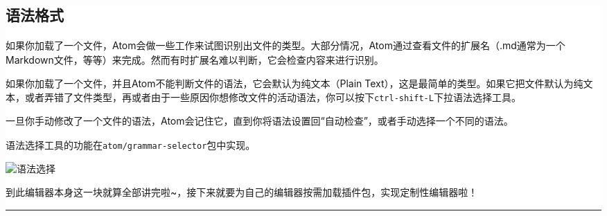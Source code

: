 ## 语法格式

如果你加载了一个文件，Atom会做一些工作来试图识别出文件的类型。大部分情况，Atom通过查看文件的扩展名（.md通常为一个Markdown文件，等等）来完成。然而有时扩展名难以判断，它会检查内容来进行识别。

如果你加载了一个文件，并且Atom不能判断文件的语法，它会默认为纯文本（Plain Text），这是最简单的类型。如果它把文件默认为纯文本，或者弄错了文件类型，再或者由于一些原因你想修改文件的活动语法，你可以按下`ctrl-shift-L`下拉语法选择工具。

一旦你手动修改了一个文件的语法，Atom会记住它，直到你将语法设置回“自动检查”，或者手动选择一个不同的语法。

语法选择工具的功能在`atom/grammar-selector`包中实现。

![][11]

到此编辑器本身这一块就算全部讲完啦~，接下来就要为自己的编辑器按需加载插件包，实现定制性编辑器啦！


***
[1]:/menuBar.md "菜单栏"
[2]:https://github.com/kaivin/atom/raw/master/images/workspace/gotoline.png "跳转到某行"
[3]:https://github.com/kaivin/atom/raw/master/images/workspace/bookmark.png "书签"
[4]:https://github.com/kaivin/atom/raw/master/images/workspace/find1.png "文件内查找"
[5]:https://github.com/kaivin/atom/raw/master/images/workspace/find2.png "项目内查找"
[6]:https://github.com/kaivin/atom/raw/master/images/workspace/snippets.png "代码块"
[7]:https://github.com/kaivin/atom/raw/master/images/workspace/snippets1.png "代码块"
[8]:https://github.com/kaivin/atom/raw/master/images/workspace/snippets2.png "代码块"
[9]:https://github.com/kaivin/atom/raw/master/images/workspace/snippets3.png "代码块"
[10]:https://github.com/kaivin/atom/raw/master/images/workspace/zd.png "折叠"
[11]:https://github.com/kaivin/atom/raw/master/images/workspace/yf.png "语法选择"

